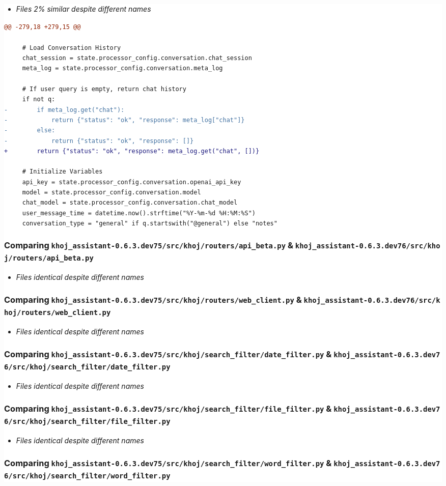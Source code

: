  * *Files 2% similar despite different names*

```diff
@@ -279,18 +279,15 @@
 
     # Load Conversation History
     chat_session = state.processor_config.conversation.chat_session
     meta_log = state.processor_config.conversation.meta_log
 
     # If user query is empty, return chat history
     if not q:
-        if meta_log.get("chat"):
-            return {"status": "ok", "response": meta_log["chat"]}
-        else:
-            return {"status": "ok", "response": []}
+        return {"status": "ok", "response": meta_log.get("chat", [])}
 
     # Initialize Variables
     api_key = state.processor_config.conversation.openai_api_key
     model = state.processor_config.conversation.model
     chat_model = state.processor_config.conversation.chat_model
     user_message_time = datetime.now().strftime("%Y-%m-%d %H:%M:%S")
     conversation_type = "general" if q.startswith("@general") else "notes"
```

### Comparing `khoj_assistant-0.6.3.dev75/src/khoj/routers/api_beta.py` & `khoj_assistant-0.6.3.dev76/src/khoj/routers/api_beta.py`

 * *Files identical despite different names*

### Comparing `khoj_assistant-0.6.3.dev75/src/khoj/routers/web_client.py` & `khoj_assistant-0.6.3.dev76/src/khoj/routers/web_client.py`

 * *Files identical despite different names*

### Comparing `khoj_assistant-0.6.3.dev75/src/khoj/search_filter/date_filter.py` & `khoj_assistant-0.6.3.dev76/src/khoj/search_filter/date_filter.py`

 * *Files identical despite different names*

### Comparing `khoj_assistant-0.6.3.dev75/src/khoj/search_filter/file_filter.py` & `khoj_assistant-0.6.3.dev76/src/khoj/search_filter/file_filter.py`

 * *Files identical despite different names*

### Comparing `khoj_assistant-0.6.3.dev75/src/khoj/search_filter/word_filter.py` & `khoj_assistant-0.6.3.dev76/src/khoj/search_filter/word_filter.py`
